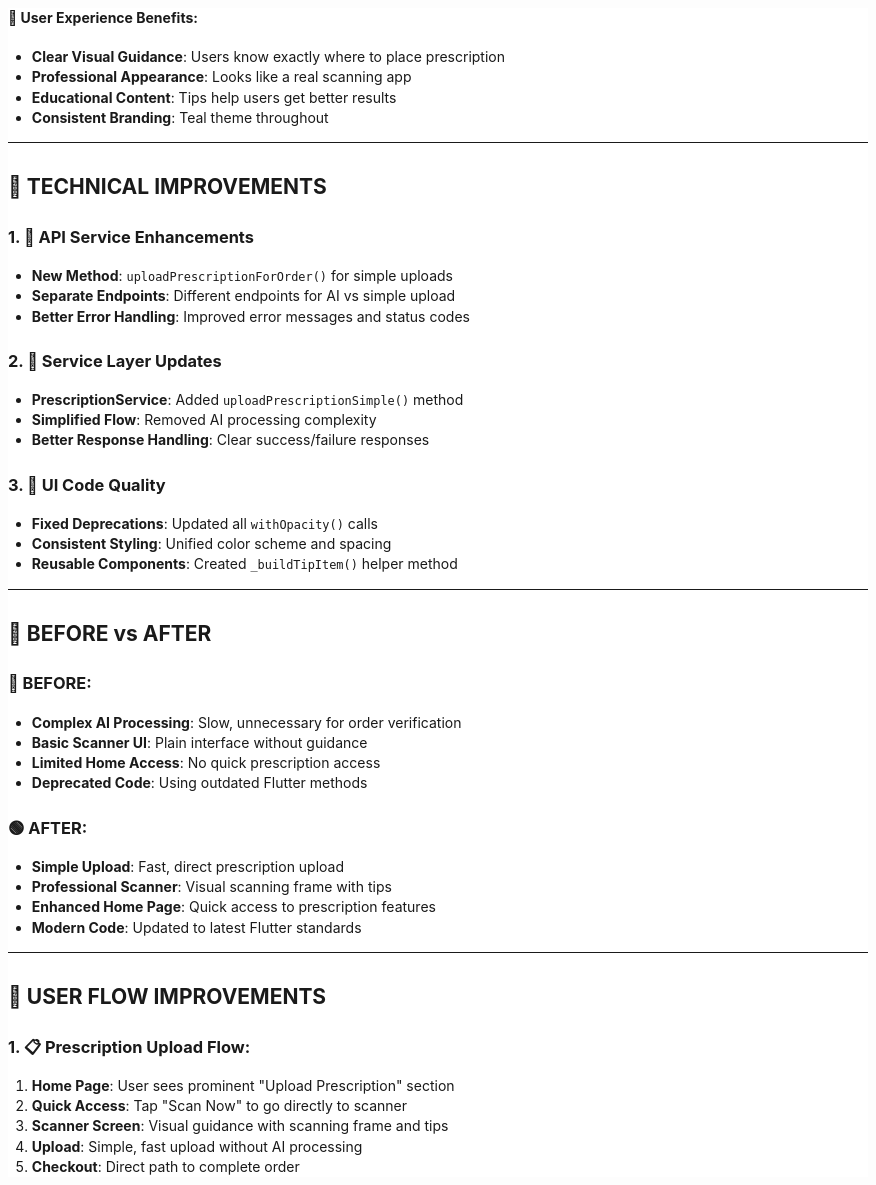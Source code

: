 #### **🎯 User Experience Benefits:**
- **Clear Visual Guidance**: Users know exactly where to place prescription
- **Professional Appearance**: Looks like a real scanning app
- **Educational Content**: Tips help users get better results
- **Consistent Branding**: Teal theme throughout

---

## 🔧 **TECHNICAL IMPROVEMENTS**

### **1. 📡 API Service Enhancements**
- **New Method**: `uploadPrescriptionForOrder()` for simple uploads
- **Separate Endpoints**: Different endpoints for AI vs simple upload
- **Better Error Handling**: Improved error messages and status codes

### **2. 🔄 Service Layer Updates**
- **PrescriptionService**: Added `uploadPrescriptionSimple()` method
- **Simplified Flow**: Removed AI processing complexity
- **Better Response Handling**: Clear success/failure responses

### **3. 🎨 UI Code Quality**
- **Fixed Deprecations**: Updated all `withOpacity()` calls
- **Consistent Styling**: Unified color scheme and spacing
- **Reusable Components**: Created `_buildTipItem()` helper method

---

## 📱 **BEFORE vs AFTER**

### **🔴 BEFORE:**
- **Complex AI Processing**: Slow, unnecessary for order verification
- **Basic Scanner UI**: Plain interface without guidance
- **Limited Home Access**: No quick prescription access
- **Deprecated Code**: Using outdated Flutter methods

### **🟢 AFTER:**
- **Simple Upload**: Fast, direct prescription upload
- **Professional Scanner**: Visual scanning frame with tips
- **Enhanced Home Page**: Quick access to prescription features
- **Modern Code**: Updated to latest Flutter standards

---

## 🎯 **USER FLOW IMPROVEMENTS**

### **1. 📋 Prescription Upload Flow:**
1. **Home Page**: User sees prominent "Upload Prescription" section
2. **Quick Access**: Tap "Scan Now" to go directly to scanner
3. **Scanner Screen**: Visual guidance with scanning frame and tips
4. **Upload**: Simple, fast upload without AI processing
5. **Checkout**: Direct path to complete order
